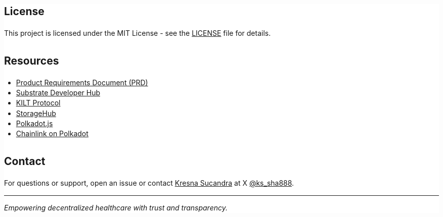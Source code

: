 ## License

This project is licensed under the MIT License - see the [LICENSE](LICENSE) file for details.

## Resources

- [Product Requirements Document (PRD)](./.taskmaster/templates/PRD.txt)
- [Substrate Developer Hub](https://substrate.dev)
- [KILT Protocol](https://www.kilt.io)
- [StorageHub](https://github.com/Moonsong-Labs/storage-hub)
- [Polkadot.js](https://polkadot.js.org)
- [Chainlink on Polkadot](https://docs.chain.link)

## Contact

For questions or support, open an issue or contact [Kresna Sucandra](https://github.com/SHA888) at X [@ks_sha888](https://x.com/ks_sha888).

---

_Empowering decentralized healthcare with trust and transparency._
